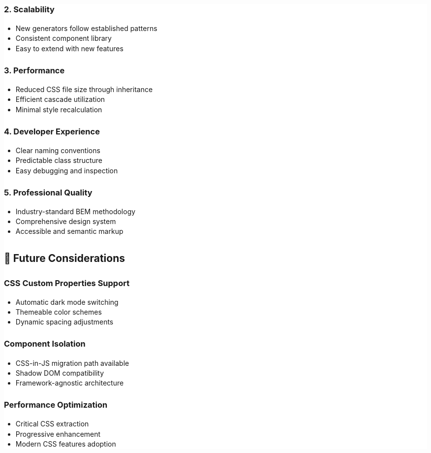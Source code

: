 ### 2. **Scalability**
- New generators follow established patterns
- Consistent component library
- Easy to extend with new features

### 3. **Performance**
- Reduced CSS file size through inheritance
- Efficient cascade utilization
- Minimal style recalculation

### 4. **Developer Experience**
- Clear naming conventions
- Predictable class structure
- Easy debugging and inspection

### 5. **Professional Quality**
- Industry-standard BEM methodology
- Comprehensive design system
- Accessible and semantic markup

## 🚀 **Future Considerations**

### CSS Custom Properties Support
- Automatic dark mode switching
- Themeable color schemes
- Dynamic spacing adjustments

### Component Isolation
- CSS-in-JS migration path available
- Shadow DOM compatibility
- Framework-agnostic architecture

### Performance Optimization
- Critical CSS extraction
- Progressive enhancement
- Modern CSS features adoption